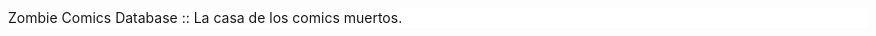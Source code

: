  










Zombie Comics Database :: La casa de los comics muertos.















































































